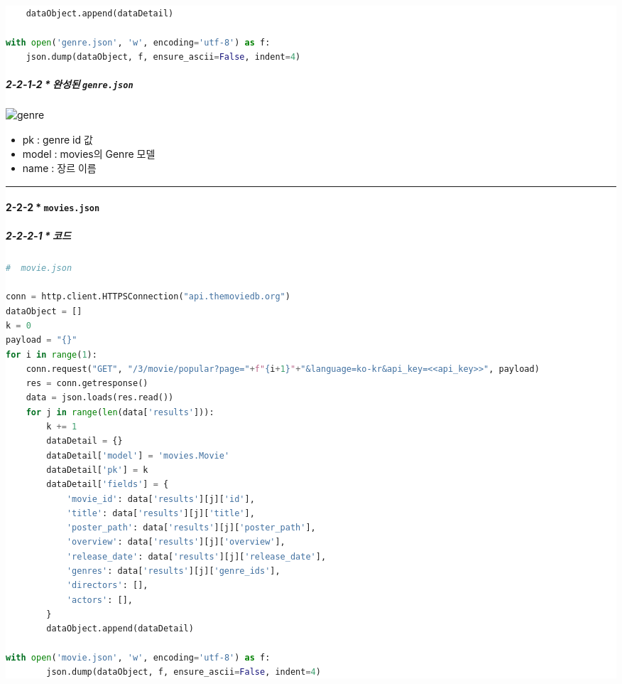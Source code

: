 ```python
    dataObject.append(dataDetail)

with open('genre.json', 'w', encoding='utf-8') as f:
    json.dump(dataObject, f, ensure_ascii=False, indent=4)
```



##### 2-2-1-2 * 완성된 `genre.json`



<img width="263" alt="genre" src="https://user-images.githubusercontent.com/45934494/57683953-b6b0d380-766f-11e9-9506-b6b0b36ff609.PNG">



- pk : genre id 값
- model : movies의 Genre 모델
- name : 장르 이름



---



#### 2-2-2 * `movies.json`

##### 2-2-2-1 * 코드

```python
#  movie.json

conn = http.client.HTTPSConnection("api.themoviedb.org")
dataObject = []
k = 0
payload = "{}"
for i in range(1):
    conn.request("GET", "/3/movie/popular?page="+f"{i+1}"+"&language=ko-kr&api_key=<<api_key>>", payload)
    res = conn.getresponse()
    data = json.loads(res.read())
    for j in range(len(data['results'])):
        k += 1
        dataDetail = {}
        dataDetail['model'] = 'movies.Movie'
        dataDetail['pk'] = k
        dataDetail['fields'] = {
            'movie_id': data['results'][j]['id'],
            'title': data['results'][j]['title'],
            'poster_path': data['results'][j]['poster_path'],
            'overview': data['results'][j]['overview'],
            'release_date': data['results'][j]['release_date'],
            'genres': data['results'][j]['genre_ids'],
            'directors': [],
            'actors': [],
        }
        dataObject.append(dataDetail)
    
with open('movie.json', 'w', encoding='utf-8') as f:
        json.dump(dataObject, f, ensure_ascii=False, indent=4)
```
